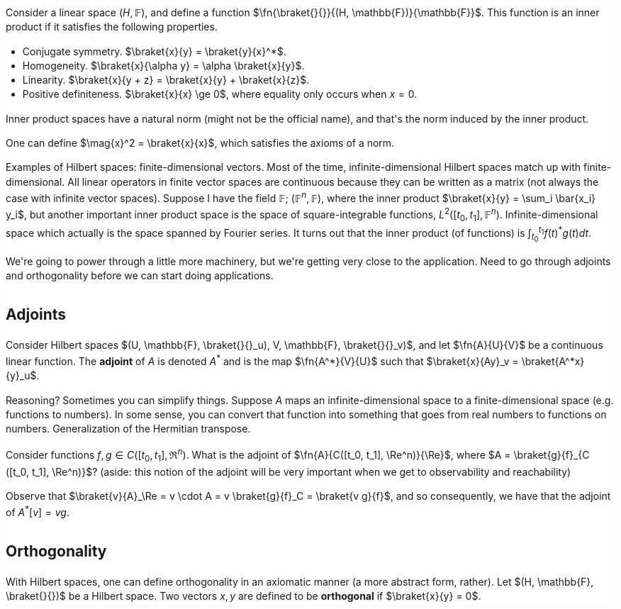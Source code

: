 Consider a linear space $(H, \mathbb{F})$, and define a function
$\fn{\braket{}{}}{(H, \mathbb{F})}{\mathbb{F}}$. This function is an
inner product if it satisfies the following properties.

* Conjugate symmetry. $\braket{x}{y} = \braket{y}{x}^*$.
* Homogeneity. $\braket{x}{\alpha y} = \alpha \braket{x}{y}$.
* Linearity. $\braket{x}{y + z} = \braket{x}{y} + \braket{x}{z}$.
* Positive definiteness. $\braket{x}{x} \ge 0$, where equality only occurs
  when $x = 0$.

Inner product spaces have a natural norm (might not be the official name),
and that's the norm induced by the inner product.

One can define $\mag{x}^2 = \braket{x}{x}$, which satisfies the axioms of a
norm.

Examples of Hilbert spaces: finite-dimensional vectors. Most of the time,
infinite-dimensional Hilbert spaces match up with finite-dimensional. All
linear operators in finite vector spaces are continuous because they can be
written as a matrix (not always the case with infinite vector
spaces). Suppose I have the field $\mathbb{F}$; $(\mathbb{F}^n,
\mathbb{F})$, where the inner product $\braket{x}{y} = \sum_i \bar{x_i}
y_i$, but another important inner product space is the space of
square-integrable functions, $L^2([t_0, t_1], \mathbb{F}^n
)$. Infinite-dimensional space which actually is the space spanned by
Fourier series. It turns out that the inner product (of functions) is
$\int_{t_0}^{t_1} f(t)^* g(t) dt$.

We're going to power through a little more machinery, but we're getting
very close to the application. Need to go through adjoints and
orthogonality before we can start doing applications.

Adjoints
--------
Consider Hilbert spaces $(U, \mathbb{F}, \braket{}{}_u), V, \mathbb{F},
\braket{}{}_v)$, and let $\fn{A}{U}{V}$ be a continuous linear
function. The **adjoint** of $A$ is denoted $A^*$ and is the map
$\fn{A^*}{V}{U}$ such that $\braket{x}{Ay}_v = \braket{A^*x}{y}_u$.

Reasoning? Sometimes you can simplify things. Suppose $A$ maps an
infinite-dimensional space to a finite-dimensional space (e.g. functions to
numbers). In some sense, you can convert that function into something that
goes from real numbers to functions on numbers. Generalization of the
Hermitian transpose.

Consider functions $f, g \in C([t_0, t_1], \Re^n)$. What is the adjoint of
$\fn{A}{C([t_0, t_1], \Re^n)}{\Re}$, where $A = \braket{g}{f}_{C
([t_0, t_1], \Re^n)}$? (aside: this notion of the adjoint will be very
important when we get to observability and reachability)

Observe that $\braket{v}{A}_\Re = v \cdot A = v \braket{g}{f}_C = \braket{v
g}{f}$, and so consequently, we have that the adjoint of $A^*[v] = v g$.

Orthogonality
-------------
With Hilbert spaces, one can define orthogonality in an axiomatic manner (a
more abstract form, rather). Let $(H, \mathbb{F}, \braket{}{})$ be a
Hilbert space. Two vectors $x, y$ are defined to be **orthogonal** if
$\braket{x}{y} = 0$.
